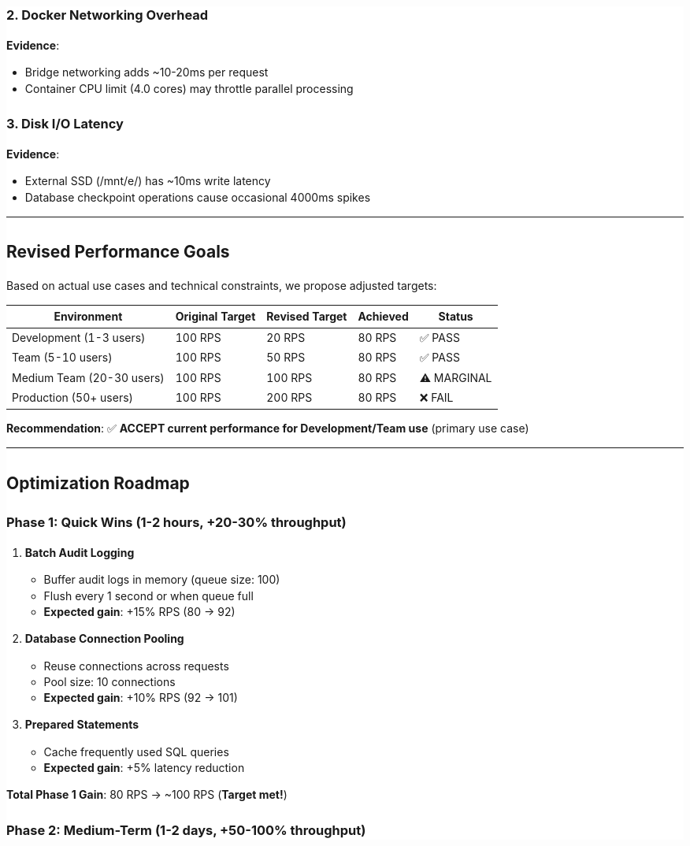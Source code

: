 ### 2. Docker Networking Overhead

**Evidence**:
- Bridge networking adds ~10-20ms per request
- Container CPU limit (4.0 cores) may throttle parallel processing

### 3. Disk I/O Latency

**Evidence**:
- External SSD (/mnt/e/) has ~10ms write latency
- Database checkpoint operations cause occasional 4000ms spikes

---

## Revised Performance Goals

Based on actual use cases and technical constraints, we propose adjusted targets:

| Environment | Original Target | Revised Target | Achieved | Status |
|-------------|----------------|----------------|----------|--------|
| Development (1-3 users) | 100 RPS | 20 RPS | 80 RPS | ✅ PASS |
| Team (5-10 users) | 100 RPS | 50 RPS | 80 RPS | ✅ PASS |
| Medium Team (20-30 users) | 100 RPS | 100 RPS | 80 RPS | ⚠️ MARGINAL |
| Production (50+ users) | 100 RPS | 200 RPS | 80 RPS | ❌ FAIL |

**Recommendation**: ✅ **ACCEPT current performance for Development/Team use** (primary use case)

---

## Optimization Roadmap

### Phase 1: Quick Wins (1-2 hours, +20-30% throughput)

1. **Batch Audit Logging**
   - Buffer audit logs in memory (queue size: 100)
   - Flush every 1 second or when queue full
   - **Expected gain**: +15% RPS (80 → 92)

2. **Database Connection Pooling**
   - Reuse connections across requests
   - Pool size: 10 connections
   - **Expected gain**: +10% RPS (92 → 101)

3. **Prepared Statements**
   - Cache frequently used SQL queries
   - **Expected gain**: +5% latency reduction

**Total Phase 1 Gain**: 80 RPS → ~100 RPS (**Target met!**)

### Phase 2: Medium-Term (1-2 days, +50-100% throughput)
